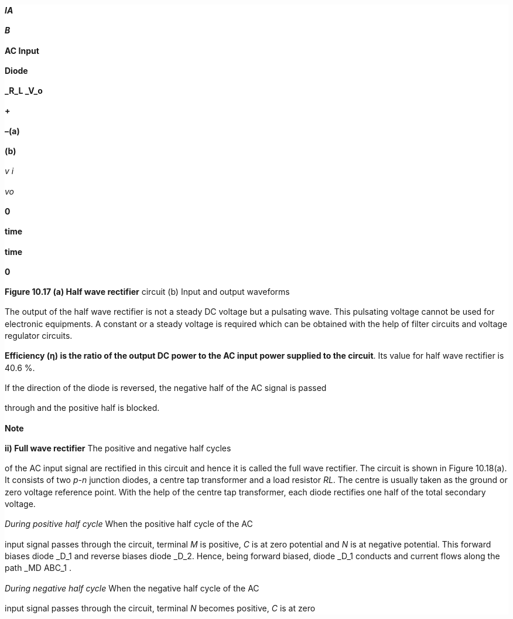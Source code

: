 **_IA_**

**_B_**

**AC Input**

**Diode**

**_R_L _V_o**

**+**

**–(a)**

**(b)**

_v i_

_vo_

**0**

**time**

**time**

**0**

**Figure 10.17 (a) Half wave rectifier** circuit (b) Input and output waveforms  

The output of the half wave rectifier is not a steady DC voltage but a pulsating wave. This pulsating voltage cannot be used for electronic equipments. A constant or a steady voltage is required which can be obtained with the help of filter circuits and voltage regulator circuits.

**Efficiency (η) is the ratio of the output DC power to the AC input power supplied to the circuit**. Its value for half wave rectifier is 40.6 %.

If the direction of the diode is reversed, the negative half of the AC signal is passed

through and the positive half is blocked.

**Note**

**ii) Full wave rectifier** The positive and negative half cycles

of the AC input signal are rectified in this circuit and hence it is called the full wave rectifier. The circuit is shown in Figure 10.18(a). It consists of two _p-n_ junction diodes, a centre tap transformer and a load resistor _RL_. The centre is usually taken as the ground or zero voltage reference point. With the help of the centre tap transformer, each diode rectifies one half of the total secondary voltage.

_During positive half cycle_ When the positive half cycle of the AC

input signal passes through the circuit, terminal _M_ is positive, _C_ is at zero potential and _N_ is at negative potential. This forward biases diode _D_1 and reverse biases diode _D_2\. Hence, being forward biased, diode _D_1 conducts and current flows along the path _MD ABC_1 .

_During negative half cycle_ When the negative half cycle of the AC

input signal passes through the circuit, terminal _N_ becomes positive, _C_ is at zero



